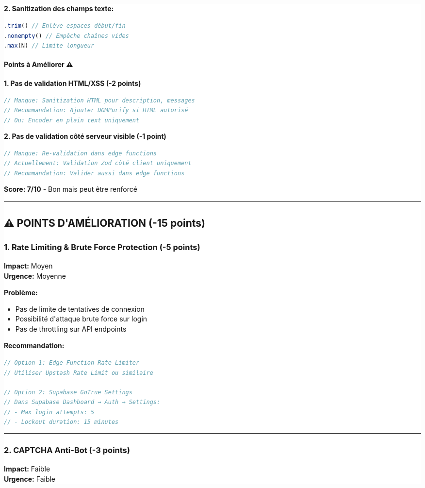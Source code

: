 **2. Sanitization des champs texte:**
```typescript
.trim() // Enlève espaces début/fin
.nonempty() // Empêche chaînes vides
.max(N) // Limite longueur
```

#### Points à Améliorer ⚠️

**1. Pas de validation HTML/XSS (-2 points)**
```javascript
// Manque: Sanitization HTML pour description, messages
// Recommandation: Ajouter DOMPurify si HTML autorisé
// Ou: Encoder en plain text uniquement
```

**2. Pas de validation côté serveur visible (-1 point)**
```javascript
// Manque: Re-validation dans edge functions
// Actuellement: Validation Zod côté client uniquement
// Recommandation: Valider aussi dans edge functions
```

**Score: 7/10** - Bon mais peut être renforcé

---

## ⚠️ POINTS D'AMÉLIORATION (-15 points)

### 1. Rate Limiting & Brute Force Protection (-5 points)

**Impact:** Moyen  
**Urgence:** Moyenne

**Problème:**
- Pas de limite de tentatives de connexion
- Possibilité d'attaque brute force sur login
- Pas de throttling sur API endpoints

**Recommandation:**
```typescript
// Option 1: Edge Function Rate Limiter
// Utiliser Upstash Rate Limit ou similaire

// Option 2: Supabase GoTrue Settings
// Dans Supabase Dashboard → Auth → Settings:
// - Max login attempts: 5
// - Lockout duration: 15 minutes
```

---

### 2. CAPTCHA Anti-Bot (-3 points)

**Impact:** Faible  
**Urgence:** Faible
